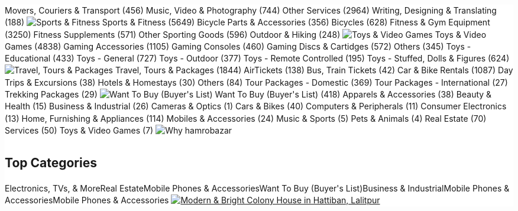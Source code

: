 Movers, Couriers & Transport (456)
Music, Video & Photography (744)
Other Services (2964)
Writing, Designing & Translating (188)
![Sports & Fitness](https://cdn03.hamrobazaar.com/Assets/Category/Sports.png?x-image-process=image/resize,m_lfit,h_24,w_24/format,webp)
Sports & Fitness (5649)
Bicycle Parts & Accessories (356)
Bicycles (628)
Fitness & Gym Equipment (3250)
Fitness Supplements (571)
Other Sporting Goods (596)
Outdoor & Hiking (248)
![Toys & Video Games](https://cdn03.hamrobazaar.com/Assets/Category/Toys%20and%20video%20games.png?x-image-process=image/resize,m_lfit,h_24,w_24/format,webp)
Toys & Video Games (4838)
Gaming Accessories (1105)
Gaming Consoles (460)
Gaming Discs & Cartidges (572)
Others (345)
Toys - Educational (433)
Toys - General (727)
Toys - Outdoor (377)
Toys - Remote Controlled (195)
Toys - Stuffed, Dolls & Figures (624)
![Travel, Tours & Packages](https://cdn03.hamrobazaar.com/Assets/Category/Travel%20tour.png?x-image-process=image/resize,m_lfit,h_24,w_24/format,webp)
Travel, Tours & Packages (1844)
AirTickets (138)
Bus, Train Tickets (42)
Car & Bike Rentals (1087)
Day Trips & Excursions (38)
Hotels & Homestays (30)
Others (84)
Tour Packages - Domestic (369)
Tour Packages - International (27)
Trekking Packages (29)
![Want To Buy \(Buyer's List\)](https://cdn03.hamrobazaar.com/Assets/Category/Want%20to%20Buy.png?x-image-process=image/resize,m_lfit,h_24,w_24/format,webp)
Want To Buy (Buyer's List) (418)
Apparels & Accessories (38)
Beauty & Health (15)
Business & Industrial (26)
Cameras & Optics (1)
Cars & Bikes (40)
Computers & Peripherals (11)
Consumer Electronics (13)
Home, Furnishing & Appliances (114)
Mobiles & Accessories (24)
Music & Sports (5)
Pets & Animals (4)
Real Estate (70)
Services (50)
Toys & Video Games (7)
![Why hamrobazar](https://hamrobazaar.blr1.digitaloceanspaces.com/Advertisements/2025-08/why%20hamrobazar.png)
## Top Categories
Electronics, TVs, & MoreReal EstateMobile Phones & AccessoriesWant To Buy (Buyer's List)Business & IndustrialMobile Phones & AccessoriesMobile Phones & Accessories
[](https://hamrobazaar.com/boost)
[![Modern & Bright Colony House in Hattiban, Lalitpur](https://hamrobazaar.blr1.cdn.digitaloceanspaces.com/User/Posts/2025/09/07/810a7522-fb46-2af7-2ab6-44bb4585374a.jpeg?x-image-process=image/resize,m_lfit,h_40,w_60/format,webp/resize,p_40,limit_0)](https://hamrobazaar.com/for-sale-house/modern-bright-colony-house-in-hattiban-lalitpur-in-lalitpur/de8b96a42d9f1d438092691aa14e1cd0)